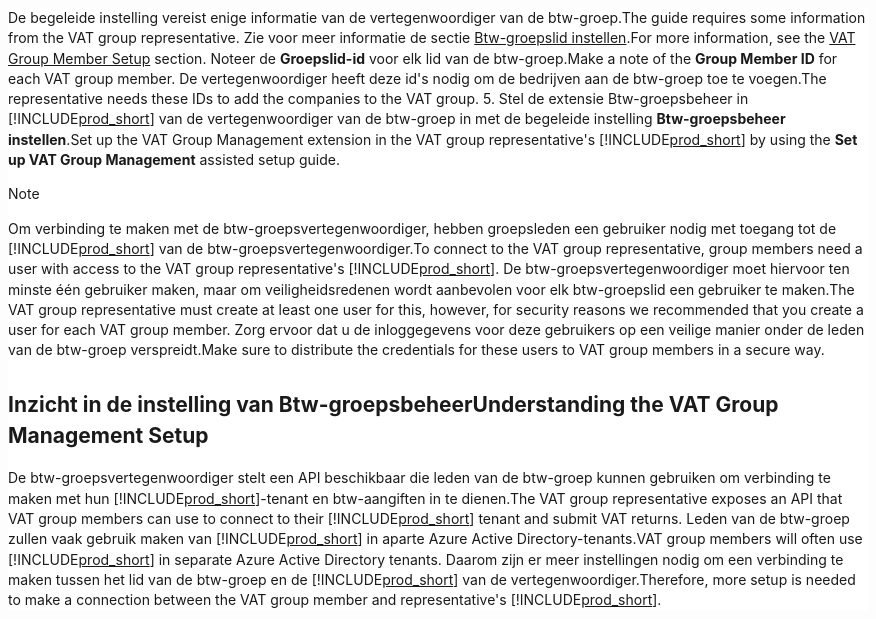   <span data-ttu-id="b24bf-124">De begeleide instelling vereist enige informatie van de vertegenwoordiger van de btw-groep.</span><span class="sxs-lookup"><span data-stu-id="b24bf-124">The guide requires some information from the VAT group representative.</span></span> <span data-ttu-id="b24bf-125">Zie voor meer informatie de sectie [Btw-groepslid instellen](#vat-group-member-setup).</span><span class="sxs-lookup"><span data-stu-id="b24bf-125">For more information, see the [VAT Group Member Setup](#vat-group-member-setup) section.</span></span> <span data-ttu-id="b24bf-126">Noteer de **Groepslid-id** voor elk lid van de btw-groep.</span><span class="sxs-lookup"><span data-stu-id="b24bf-126">Make a note of the **Group Member ID** for each VAT group member.</span></span> <span data-ttu-id="b24bf-127">De vertegenwoordiger heeft deze id's nodig om de bedrijven aan de btw-groep toe te voegen.</span><span class="sxs-lookup"><span data-stu-id="b24bf-127">The representative needs these IDs to add the companies to the VAT group.</span></span>
5. <span data-ttu-id="b24bf-128">Stel de extensie Btw-groepsbeheer in [!INCLUDE[prod_short](includes/prod_short.md)] van de vertegenwoordiger van de btw-groep in met de begeleide instelling **Btw-groepsbeheer instellen**.</span><span class="sxs-lookup"><span data-stu-id="b24bf-128">Set up the VAT Group Management extension in the VAT group representative's [!INCLUDE[prod_short](includes/prod_short.md)] by using the **Set up VAT Group Management** assisted setup guide.</span></span> 

> [!NOTE]
> <span data-ttu-id="b24bf-129">Om verbinding te maken met de btw-groepsvertegenwoordiger, hebben groepsleden een gebruiker nodig met toegang tot de [!INCLUDE[prod_short](includes/prod_short.md)] van de btw-groepsvertegenwoordiger.</span><span class="sxs-lookup"><span data-stu-id="b24bf-129">To connect to the VAT group representative, group members need a user with access to the VAT group representative's [!INCLUDE[prod_short](includes/prod_short.md)].</span></span> <span data-ttu-id="b24bf-130">De btw-groepsvertegenwoordiger moet hiervoor ten minste één gebruiker maken, maar om veiligheidsredenen wordt aanbevolen voor elk btw-groepslid een gebruiker te maken.</span><span class="sxs-lookup"><span data-stu-id="b24bf-130">The VAT group representative must create at least one user for this, however, for security reasons we recommended that you create a user for each VAT group member.</span></span> <span data-ttu-id="b24bf-131">Zorg ervoor dat u de inloggegevens voor deze gebruikers op een veilige manier onder de leden van de btw-groep verspreidt.</span><span class="sxs-lookup"><span data-stu-id="b24bf-131">Make sure to distribute the credentials for these users to VAT group members in a secure way.</span></span>

## <a name="understanding-the-vat-group-management-setup"></a><span data-ttu-id="b24bf-132">Inzicht in de instelling van Btw-groepsbeheer</span><span class="sxs-lookup"><span data-stu-id="b24bf-132">Understanding the VAT Group Management Setup</span></span>

<span data-ttu-id="b24bf-133">De btw-groepsvertegenwoordiger stelt een API beschikbaar die leden van de btw-groep kunnen gebruiken om verbinding te maken met hun [!INCLUDE[prod_short](includes/prod_short.md)]-tenant en btw-aangiften in te dienen.</span><span class="sxs-lookup"><span data-stu-id="b24bf-133">The VAT group representative exposes an API that VAT group members can use to connect to their [!INCLUDE[prod_short](includes/prod_short.md)] tenant and submit VAT returns.</span></span> <span data-ttu-id="b24bf-134">Leden van de btw-groep zullen vaak gebruik maken van [!INCLUDE[prod_short](includes/prod_short.md)] in aparte Azure Active Directory-tenants.</span><span class="sxs-lookup"><span data-stu-id="b24bf-134">VAT group members will often use [!INCLUDE[prod_short](includes/prod_short.md)] in separate Azure Active Directory tenants.</span></span> <span data-ttu-id="b24bf-135">Daarom zijn er meer instellingen nodig om een verbinding te maken tussen het lid van de btw-groep en de [!INCLUDE[prod_short](includes/prod_short.md)] van de vertegenwoordiger.</span><span class="sxs-lookup"><span data-stu-id="b24bf-135">Therefore, more setup is needed to make a connection between the VAT group member and representative's [!INCLUDE[prod_short](includes/prod_short.md)].</span></span> 
  